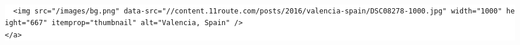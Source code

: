       <img src="/images/bg.png" data-src="//content.11route.com/posts/2016/valencia-spain/DSC08278-1000.jpg" width="1000" height="667" itemprop="thumbnail" alt="Valencia, Spain" />
    </a>
  </figure>
  <figure itemprop="associatedMedia" itemscope itemtype="http://schema.org/ImageObject">
    <a href="//content.11route.com/posts/2016/valencia-spain/DSC08294-2000.jpg" itemprop="contentUrl" data-size="2000x1333">